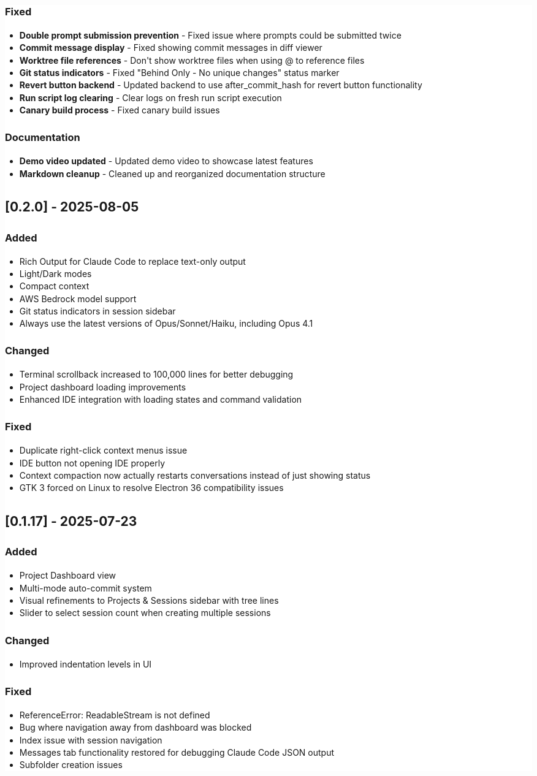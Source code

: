 ### Fixed
- **Double prompt submission prevention** - Fixed issue where prompts could be submitted twice
- **Commit message display** - Fixed showing commit messages in diff viewer
- **Worktree file references** - Don't show worktree files when using @ to reference files
- **Git status indicators** - Fixed "Behind Only - No unique changes" status marker
- **Revert button backend** - Updated backend to use after_commit_hash for revert button functionality
- **Run script log clearing** - Clear logs on fresh run script execution
- **Canary build process** - Fixed canary build issues

### Documentation
- **Demo video updated** - Updated demo video to showcase latest features
- **Markdown cleanup** - Cleaned up and reorganized documentation structure

## [0.2.0] - 2025-08-05

### Added
- Rich Output for Claude Code to replace text-only output
- Light/Dark modes
- Compact context
- AWS Bedrock model support
- Git status indicators in session sidebar
- Always use the latest versions of Opus/Sonnet/Haiku, including Opus 4.1

### Changed
- Terminal scrollback increased to 100,000 lines for better debugging
- Project dashboard loading improvements
- Enhanced IDE integration with loading states and command validation

### Fixed
- Duplicate right-click context menus issue
- IDE button not opening IDE properly
- Context compaction now actually restarts conversations instead of just showing status
- GTK 3 forced on Linux to resolve Electron 36 compatibility issues

## [0.1.17] - 2025-07-23

### Added
- Project Dashboard view
- Multi-mode auto-commit system
- Visual refinements to Projects & Sessions sidebar with tree lines
- Slider to select session count when creating multiple sessions

### Changed
- Improved indentation levels in UI

### Fixed
- ReferenceError: ReadableStream is not defined
- Bug where navigation away from dashboard was blocked
- Index issue with session navigation
- Messages tab functionality restored for debugging Claude Code JSON output
- Subfolder creation issues
